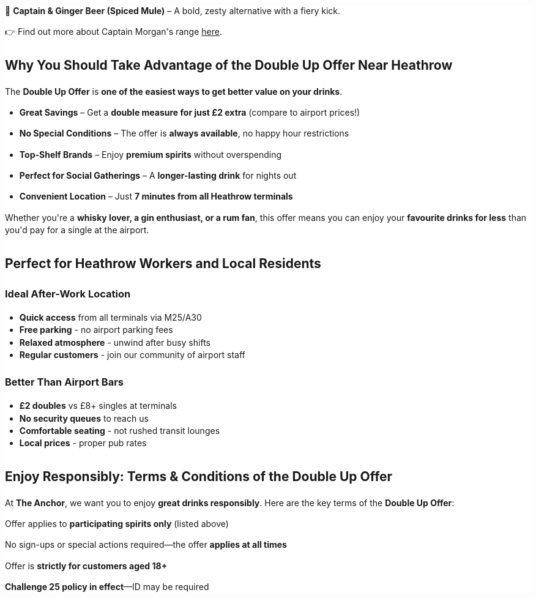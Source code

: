 🍹 **Captain & Ginger Beer (Spiced Mule)** – A bold, zesty alternative with a fiery kick.

  

👉 Find out more about Captain Morgan's range [here](https://www.captainmorgan.com/).

  

## **Why You Should Take Advantage of the Double Up Offer Near Heathrow**

The **Double Up Offer** is **one of the easiest ways to get better value on your drinks**.

*   **Great Savings** – Get a **double measure for just £2 extra** (compare to airport prices!)
    
*   **No Special Conditions** – The offer is **always available**, no happy hour restrictions
    
*   **Top-Shelf Brands** – Enjoy **premium spirits** without overspending
    
*   **Perfect for Social Gatherings** – A **longer-lasting drink** for nights out
    
*   **Convenient Location** – Just **7 minutes from all Heathrow terminals**

  

Whether you're a **whisky lover, a gin enthusiast, or a rum fan**, this offer means you can enjoy your **favourite drinks for less** than you'd pay for a single at the airport.

  

## **Perfect for Heathrow Workers and Local Residents**

### **Ideal After-Work Location**
- **Quick access** from all terminals via M25/A30
- **Free parking** - no airport parking fees
- **Relaxed atmosphere** - unwind after busy shifts
- **Regular customers** - join our community of airport staff

### **Better Than Airport Bars**
- **£2 doubles** vs £8+ singles at terminals
- **No security queues** to reach us
- **Comfortable seating** - not rushed transit lounges
- **Local prices** - proper pub rates

## **Enjoy Responsibly: Terms & Conditions of the Double Up Offer**

At **The Anchor**, we want you to enjoy **great drinks responsibly**. Here are the key terms of the **Double Up Offer**:

  

Offer applies to **participating spirits only** (listed above)

No sign-ups or special actions required—the offer **applies at all times**

Offer is **strictly for customers aged 18+**

**Challenge 25 policy in effect**—ID may be required
